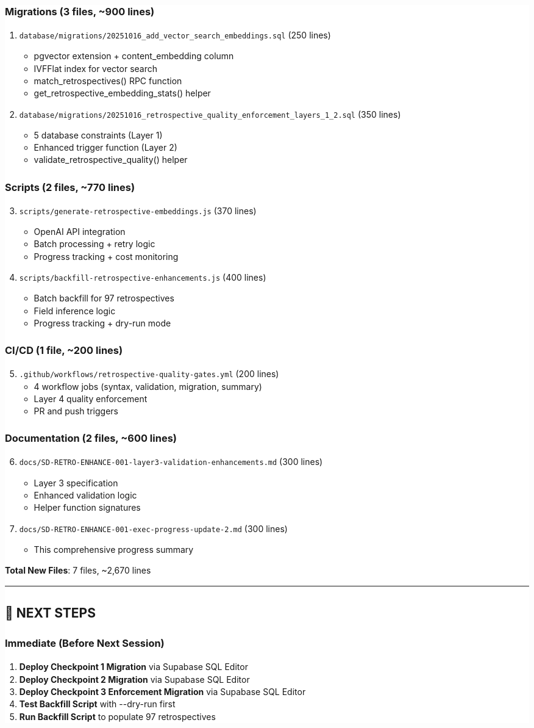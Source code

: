 ### Migrations (3 files, ~900 lines)
1. `database/migrations/20251016_add_vector_search_embeddings.sql` (250 lines)
   - pgvector extension + content_embedding column
   - IVFFlat index for vector search
   - match_retrospectives() RPC function
   - get_retrospective_embedding_stats() helper

2. `database/migrations/20251016_retrospective_quality_enforcement_layers_1_2.sql` (350 lines)
   - 5 database constraints (Layer 1)
   - Enhanced trigger function (Layer 2)
   - validate_retrospective_quality() helper

### Scripts (2 files, ~770 lines)
3. `scripts/generate-retrospective-embeddings.js` (370 lines)
   - OpenAI API integration
   - Batch processing + retry logic
   - Progress tracking + cost monitoring

4. `scripts/backfill-retrospective-enhancements.js` (400 lines)
   - Batch backfill for 97 retrospectives
   - Field inference logic
   - Progress tracking + dry-run mode

### CI/CD (1 file, ~200 lines)
5. `.github/workflows/retrospective-quality-gates.yml` (200 lines)
   - 4 workflow jobs (syntax, validation, migration, summary)
   - Layer 4 quality enforcement
   - PR and push triggers

### Documentation (2 files, ~600 lines)
6. `docs/SD-RETRO-ENHANCE-001-layer3-validation-enhancements.md` (300 lines)
   - Layer 3 specification
   - Enhanced validation logic
   - Helper function signatures

7. `docs/SD-RETRO-ENHANCE-001-exec-progress-update-2.md` (300 lines)
   - This comprehensive progress summary

**Total New Files**: 7 files, ~2,670 lines

---

## 🎯 NEXT STEPS

### Immediate (Before Next Session)
1. **Deploy Checkpoint 1 Migration** via Supabase SQL Editor
2. **Deploy Checkpoint 2 Migration** via Supabase SQL Editor
3. **Deploy Checkpoint 3 Enforcement Migration** via Supabase SQL Editor
4. **Test Backfill Script** with --dry-run first
5. **Run Backfill Script** to populate 97 retrospectives
